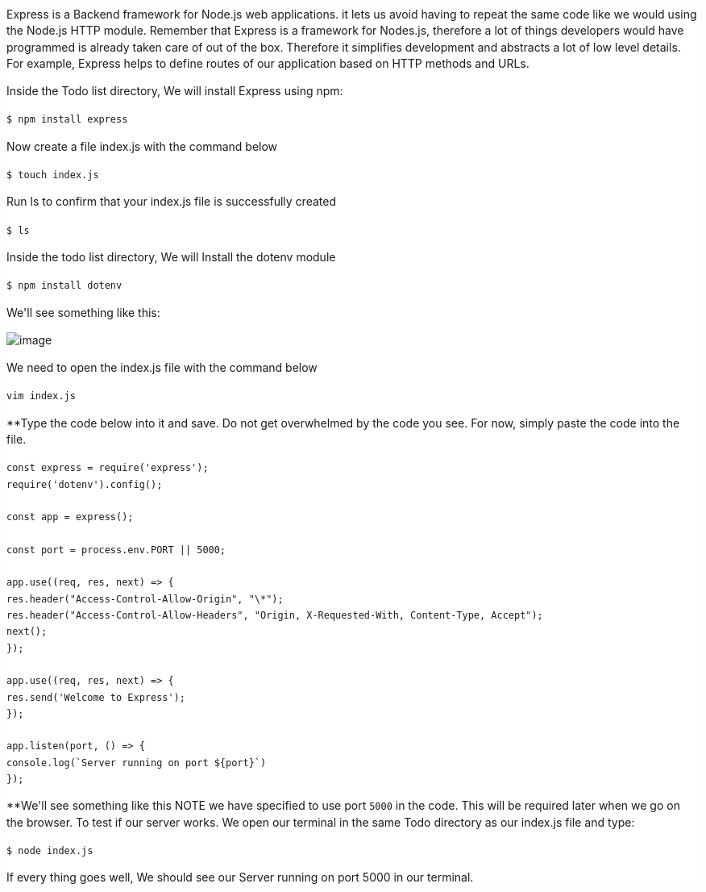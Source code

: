 Express is a Backend framework for Node.js web applications. it lets us avoid having to repeat the same code like we would using the Node.js HTTP module. 
Remember that Express is a framework for Nodes.js, therefore a lot of things developers would have programmed is already taken care of out of the box.
Therefore it simplifies development and abstracts a lot of low level details. For example, Express helps to define routes of our application based on HTTP methods and URLs.

Inside the Todo list directory, We will install Express using npm:
~~~
$ npm install express
~~~
Now create a file index.js with the command below
~~~
$ touch index.js
~~~
Run ls to confirm that your index.js file is successfully created
~~~
$ ls
~~~
Inside the todo list directory, We will Install the dotenv module
~~~
$ npm install dotenv
~~~
We'll see something like this:

![image](https://github.com/Teddy-Mpoyi/Teddy-DevOps-Projects/assets/103863428/64e902ba-be65-4e91-abb3-67e36318736a)

We need to open the index.js file with the command below
~~~
vim index.js
~~~
**Type the code below into it and save. Do not get overwhelmed by the code you see. For now, simply paste the code into the file.
~~~
const express = require('express');
require('dotenv').config();

const app = express();

const port = process.env.PORT || 5000;

app.use((req, res, next) => {
res.header("Access-Control-Allow-Origin", "\*");
res.header("Access-Control-Allow-Headers", "Origin, X-Requested-With, Content-Type, Accept");
next();
});

app.use((req, res, next) => {
res.send('Welcome to Express');
});

app.listen(port, () => {
console.log(`Server running on port ${port}`)
});
~~~
**We'll see something like this
NOTE we have specified to use port `5000` in the code. This will be required later when we go on the browser.
To test if our server works. We open our terminal in the same Todo directory as our index.js file and type:
~~~
$ node index.js
~~~
If every thing goes well, We should see our Server running on port 5000 in our terminal.
